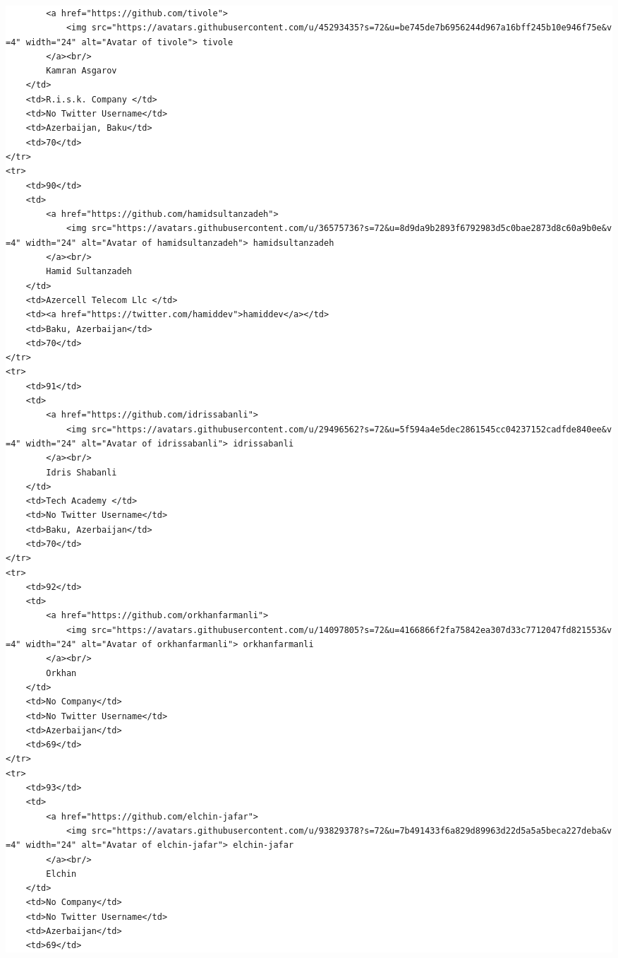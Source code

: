 			<a href="https://github.com/tivole">
				<img src="https://avatars.githubusercontent.com/u/45293435?s=72&u=be745de7b6956244d967a16bff245b10e946f75e&v=4" width="24" alt="Avatar of tivole"> tivole
			</a><br/>
			Kamran Asgarov
		</td>
		<td>R.i.s.k. Company </td>
		<td>No Twitter Username</td>
		<td>Azerbaijan, Baku</td>
		<td>70</td>
	</tr>
	<tr>
		<td>90</td>
		<td>
			<a href="https://github.com/hamidsultanzadeh">
				<img src="https://avatars.githubusercontent.com/u/36575736?s=72&u=8d9da9b2893f6792983d5c0bae2873d8c60a9b0e&v=4" width="24" alt="Avatar of hamidsultanzadeh"> hamidsultanzadeh
			</a><br/>
			Hamid Sultanzadeh
		</td>
		<td>Azercell Telecom Llc </td>
		<td><a href="https://twitter.com/hamiddev">hamiddev</a></td>
		<td>Baku, Azerbaijan</td>
		<td>70</td>
	</tr>
	<tr>
		<td>91</td>
		<td>
			<a href="https://github.com/idrissabanli">
				<img src="https://avatars.githubusercontent.com/u/29496562?s=72&u=5f594a4e5dec2861545cc04237152cadfde840ee&v=4" width="24" alt="Avatar of idrissabanli"> idrissabanli
			</a><br/>
			Idris Shabanli
		</td>
		<td>Tech Academy </td>
		<td>No Twitter Username</td>
		<td>Baku, Azerbaijan</td>
		<td>70</td>
	</tr>
	<tr>
		<td>92</td>
		<td>
			<a href="https://github.com/orkhanfarmanli">
				<img src="https://avatars.githubusercontent.com/u/14097805?s=72&u=4166866f2fa75842ea307d33c7712047fd821553&v=4" width="24" alt="Avatar of orkhanfarmanli"> orkhanfarmanli
			</a><br/>
			Orkhan
		</td>
		<td>No Company</td>
		<td>No Twitter Username</td>
		<td>Azerbaijan</td>
		<td>69</td>
	</tr>
	<tr>
		<td>93</td>
		<td>
			<a href="https://github.com/elchin-jafar">
				<img src="https://avatars.githubusercontent.com/u/93829378?s=72&u=7b491433f6a829d89963d22d5a5a5beca227deba&v=4" width="24" alt="Avatar of elchin-jafar"> elchin-jafar
			</a><br/>
			Elchin
		</td>
		<td>No Company</td>
		<td>No Twitter Username</td>
		<td>Azerbaijan</td>
		<td>69</td>